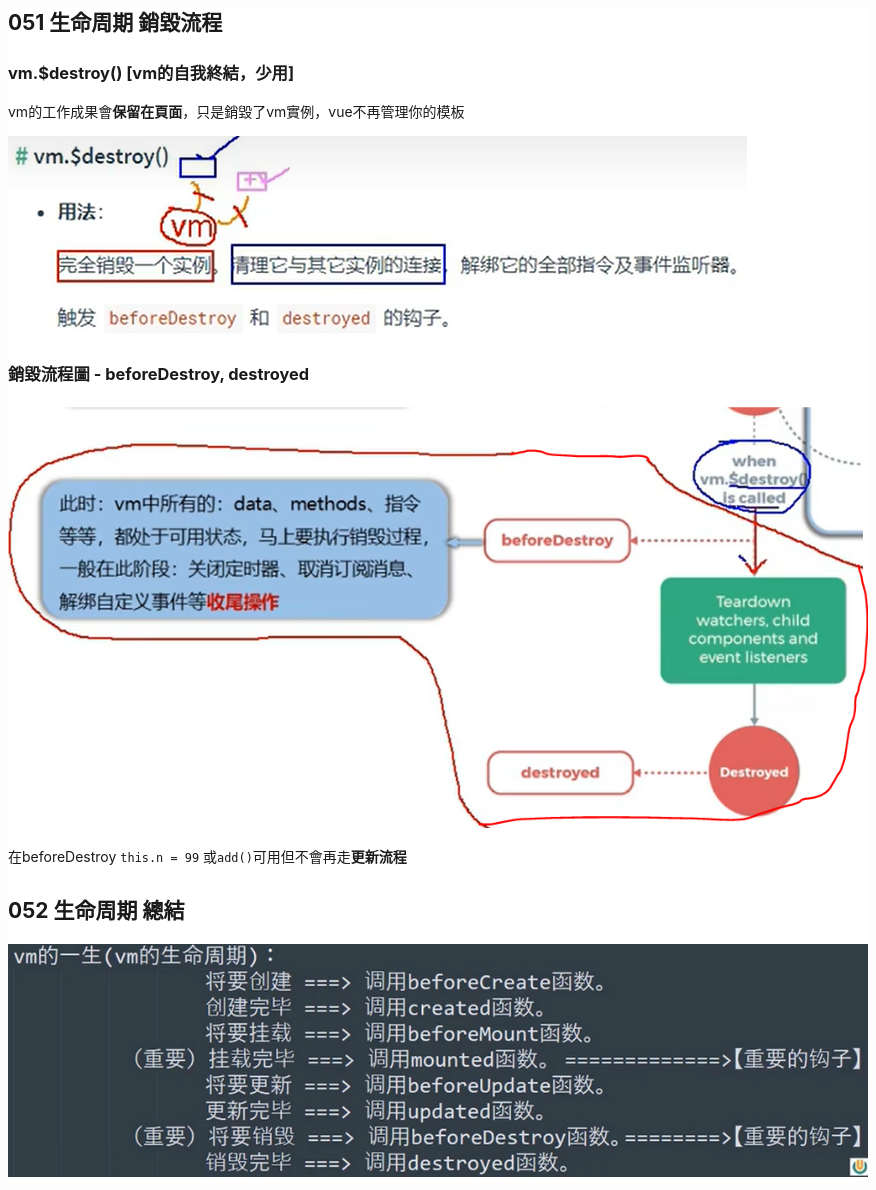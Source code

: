 ## 051 生命周期 銷毀流程

### vm.$destroy() [vm的自我終結，少用]

vm的工作成果會**保留在頁面**，只是銷毀了vm實例，vue不再管理你的模板

![image-20220820005308585](../assets-img/051-2.png)

### 銷毀流程圖 - beforeDestroy, destroyed

![image-20220820003414304](../assets-img/051.png)

在beforeDestroy `this.n = 99` 或`add()`可用但不會再走**更新流程**

## 052 生命周期 總結

![image-20220820010422769](../assets-img/052.png)
